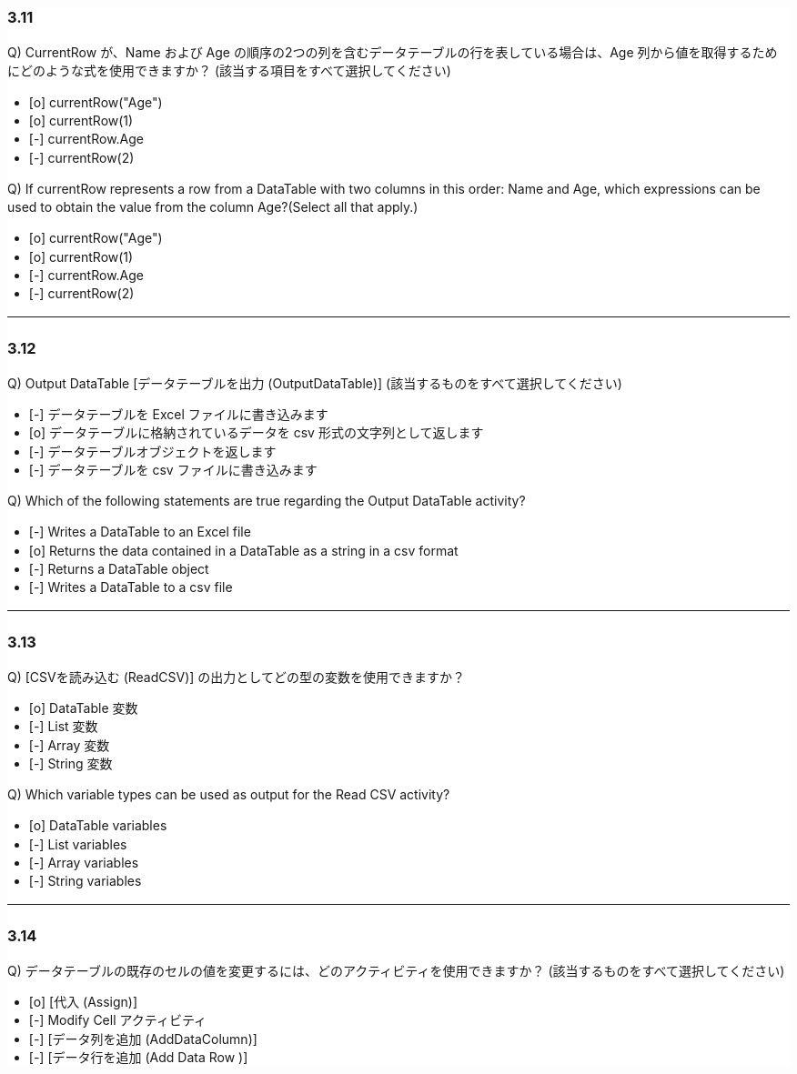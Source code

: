 ### 3.11
 
Q) CurrentRow が、Name および Age の順序の2つの列を含むデータテーブルの行を表している場合は、Age 列から値を取得するためにどのような式を使用できますか？ (該当する項目をすべて選択してください)
- [o] currentRow("Age")
- [o] currentRow(1)
- [-] currentRow.Age
- [-] currentRow(2)

Q) If currentRow represents a row from a DataTable with two columns in this order: Name and Age, which expressions can be used to obtain the value from the column Age?(Select all that apply.)
- [o] currentRow("Age")
- [o] currentRow(1)
- [-] currentRow.Age
- [-] currentRow(2)

---
### 3.12
 
Q) Output DataTable [データテーブルを出力 (OutputDataTable)] (該当するものをすべて選択してください)
- [-] データテーブルを Excel ファイルに書き込みます
- [o] データテーブルに格納されているデータを csv 形式の文字列として返します
- [-] データテーブルオブジェクトを返します
- [-] データテーブルを csv ファイルに書き込みます

Q) Which of the following statements are true regarding the Output DataTable activity?
- [-] Writes a DataTable to an Excel file
- [o] Returns the data contained in a DataTable as a string in a csv format
- [-] Returns a DataTable object
- [-] Writes a DataTable to a csv file

---
### 3.13
 
Q) [CSVを読み込む (ReadCSV)] の出力としてどの型の変数を使用できますか？
- [o] DataTable 変数
- [-] List 変数
- [-] Array 変数
- [-] String 変数

Q) Which variable types can be used as output for the Read CSV activity?
- [o] DataTable variables
- [-] List<DataRow> variables
- [-] Array<DataRow> variables
- [-] String variables

---
### 3.14
 
Q) データテーブルの既存のセルの値を変更するには、どのアクティビティを使用できますか？ (該当するものをすべて選択してください)
- [o] [代入 (Assign)]
- [-] Modify Cell アクティビティ
- [-] [データ列を追加 (AddDataColumn)]
- [-] [データ行を追加 (Add Data Row )]
